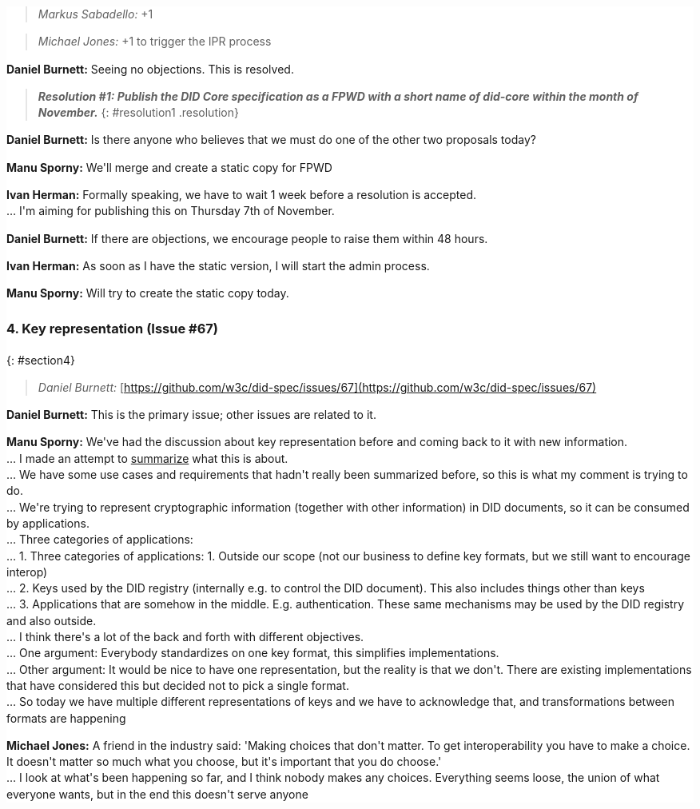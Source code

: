 > *Markus Sabadello:* +1

> *Michael Jones:* +1 to trigger the IPR process

**Daniel Burnett:** Seeing no objections. This is resolved.  

> ***Resolution #1: Publish the DID Core specification as a FPWD with a short name of did-core within the month of November.***
{: #resolution1 .resolution}

**Daniel Burnett:** Is there anyone who believes that we must do one of the other two proposals today?  

**Manu Sporny:** We'll merge and create a static copy for FPWD  

**Ivan Herman:** Formally speaking, we have to wait 1 week before a resolution is accepted.  
… I'm aiming for publishing this on Thursday 7th of November.  

**Daniel Burnett:** If there are objections, we encourage people to raise them within 48 hours.  

**Ivan Herman:** As soon as I have the static version, I will start the admin process.  

**Manu Sporny:** Will try to create the static copy today.  

### 4. Key representation (Issue #67)
{: #section4}

> *Daniel Burnett:* [https://github.com/w3c/did-spec/issues/67](https://github.com/w3c/did-spec/issues/67)

**Daniel Burnett:** This is the primary issue; other issues are related to it.  

**Manu Sporny:** We've had the discussion about key representation before and coming back to it with new information.  
… I made an attempt to [summarize](https://github.com/w3c/did-core/issues/67#issuecomment-542480584) what this is about.  
… We have some use cases and requirements that hadn't really been summarized before, so this is what my comment is trying to do.  
… We're trying to represent cryptographic information (together with other information) in DID documents, so it can be consumed by applications.  
… Three categories of applications:  
… 1. Three categories of applications: 1. Outside our scope (not our business to define key formats, but we still want to encourage interop)  
… 2. Keys used by the DID registry (internally e.g. to control the DID document). This also includes things other than keys  
… 3. Applications that are somehow in the middle. E.g. authentication. These same mechanisms may be used by the DID registry and also outside.  
… I think there's a lot of the back and forth with different objectives.  
… One argument: Everybody standardizes on one key format, this simplifies implementations.  
… Other argument: It would be nice to have one representation, but the reality is that we don't. There are existing implementations that have considered this but decided not to pick a single format.  
… So today we have multiple different representations of keys and we have to acknowledge that, and transformations between formats are happening  

**Michael Jones:** A friend in the industry said: 'Making choices that don't matter. To get interoperability you have to make a choice. It doesn't matter so much what you choose, but it's important that you do choose.'  
… I look at what's been happening so far, and I think nobody makes any choices. Everything seems loose, the union of what everyone wants, but in the end this doesn't serve anyone  
